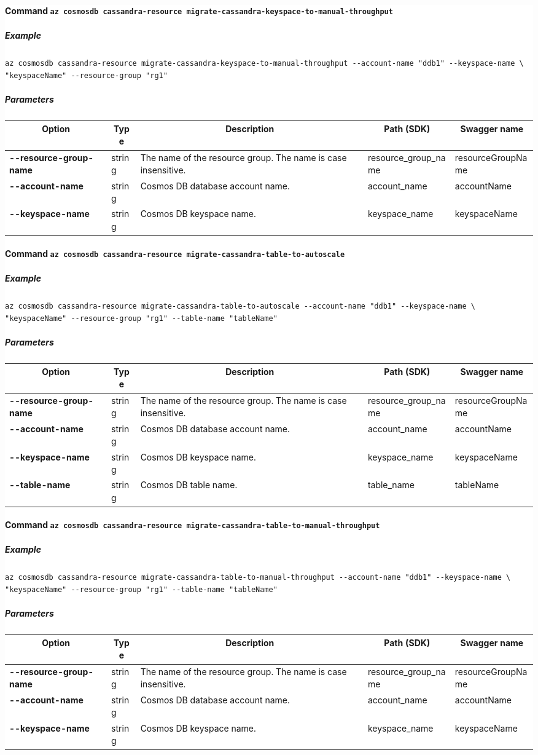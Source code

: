 #### <a name="CassandraResourcesMigrateCassandraKeyspaceToManualThroughput">Command `az cosmosdb cassandra-resource migrate-cassandra-keyspace-to-manual-throughput`</a>

##### <a name="ExamplesCassandraResourcesMigrateCassandraKeyspaceToManualThroughput">Example</a>
```
az cosmosdb cassandra-resource migrate-cassandra-keyspace-to-manual-throughput --account-name "ddb1" --keyspace-name \
"keyspaceName" --resource-group "rg1"
```
##### <a name="ParametersCassandraResourcesMigrateCassandraKeyspaceToManualThroughput">Parameters</a> 
|Option|Type|Description|Path (SDK)|Swagger name|
|------|----|-----------|----------|------------|
|**--resource-group-name**|string|The name of the resource group. The name is case insensitive.|resource_group_name|resourceGroupName|
|**--account-name**|string|Cosmos DB database account name.|account_name|accountName|
|**--keyspace-name**|string|Cosmos DB keyspace name.|keyspace_name|keyspaceName|

#### <a name="CassandraResourcesMigrateCassandraTableToAutoscale">Command `az cosmosdb cassandra-resource migrate-cassandra-table-to-autoscale`</a>

##### <a name="ExamplesCassandraResourcesMigrateCassandraTableToAutoscale">Example</a>
```
az cosmosdb cassandra-resource migrate-cassandra-table-to-autoscale --account-name "ddb1" --keyspace-name \
"keyspaceName" --resource-group "rg1" --table-name "tableName"
```
##### <a name="ParametersCassandraResourcesMigrateCassandraTableToAutoscale">Parameters</a> 
|Option|Type|Description|Path (SDK)|Swagger name|
|------|----|-----------|----------|------------|
|**--resource-group-name**|string|The name of the resource group. The name is case insensitive.|resource_group_name|resourceGroupName|
|**--account-name**|string|Cosmos DB database account name.|account_name|accountName|
|**--keyspace-name**|string|Cosmos DB keyspace name.|keyspace_name|keyspaceName|
|**--table-name**|string|Cosmos DB table name.|table_name|tableName|

#### <a name="CassandraResourcesMigrateCassandraTableToManualThroughput">Command `az cosmosdb cassandra-resource migrate-cassandra-table-to-manual-throughput`</a>

##### <a name="ExamplesCassandraResourcesMigrateCassandraTableToManualThroughput">Example</a>
```
az cosmosdb cassandra-resource migrate-cassandra-table-to-manual-throughput --account-name "ddb1" --keyspace-name \
"keyspaceName" --resource-group "rg1" --table-name "tableName"
```
##### <a name="ParametersCassandraResourcesMigrateCassandraTableToManualThroughput">Parameters</a> 
|Option|Type|Description|Path (SDK)|Swagger name|
|------|----|-----------|----------|------------|
|**--resource-group-name**|string|The name of the resource group. The name is case insensitive.|resource_group_name|resourceGroupName|
|**--account-name**|string|Cosmos DB database account name.|account_name|accountName|
|**--keyspace-name**|string|Cosmos DB keyspace name.|keyspace_name|keyspaceName|